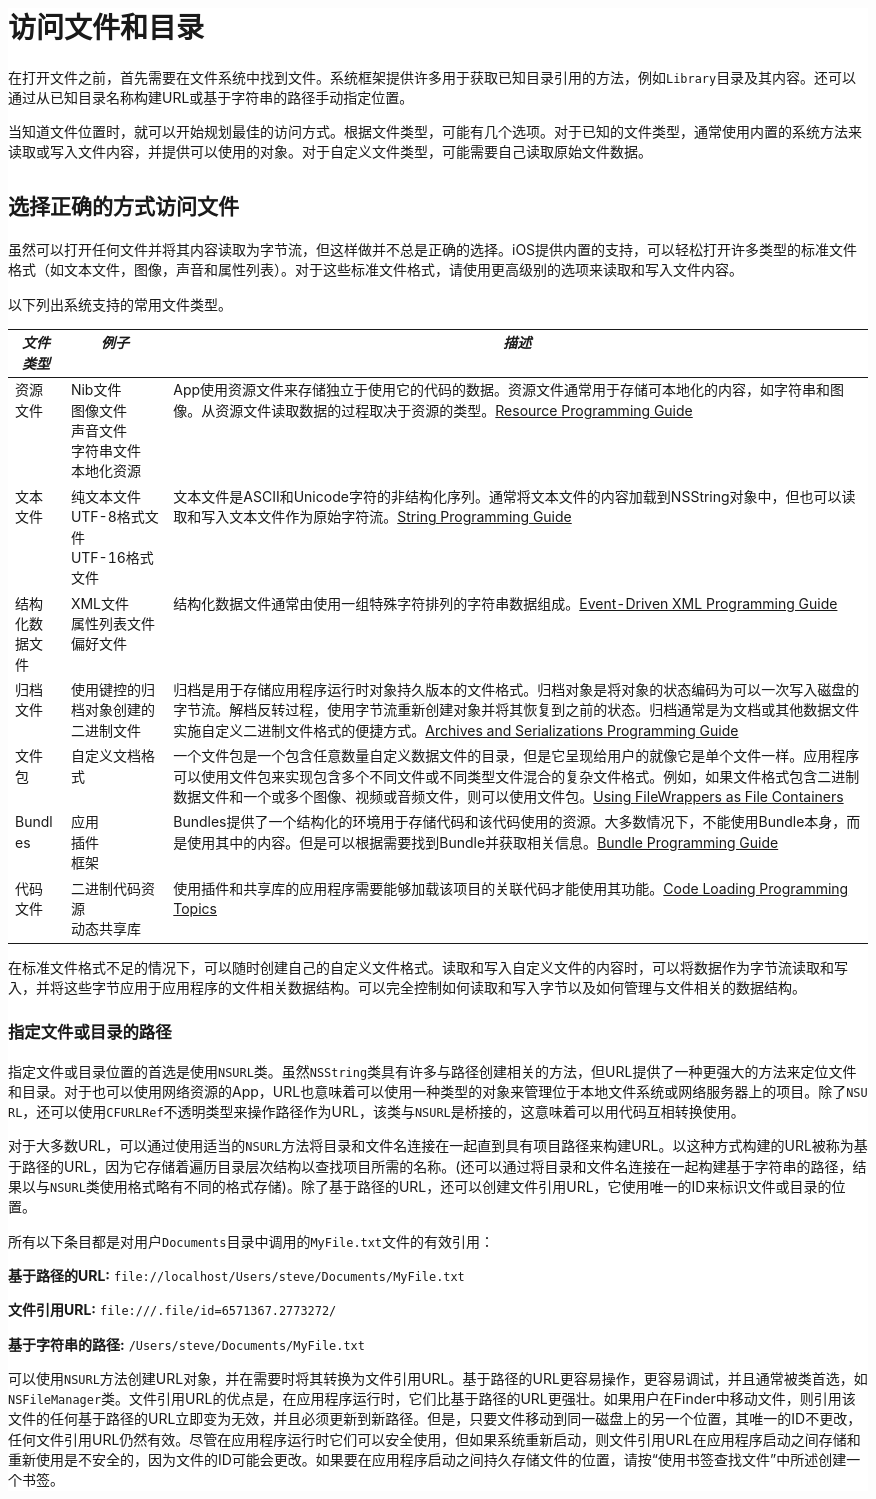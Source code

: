 # 访问文件和目录

在打开文件之前，首先需要在文件系统中找到文件。系统框架提供许多用于获取已知目录引用的方法，例如`Library`目录及其内容。还可以通过从已知目录名称构建URL或基于字符串的路径手动指定位置。

当知道文件位置时，就可以开始规划最佳的访问方式。根据文件类型，可能有几个选项。对于已知的文件类型，通常使用内置的系统方法来读取或写入文件内容，并提供可以使用的对象。对于自定义文件类型，可能需要自己读取原始文件数据。

## 选择正确的方式访问文件

虽然可以打开任何文件并将其内容读取为字节流，但这样做并不总是正确的选择。iOS提供内置的支持，可以轻松打开许多类型的标准文件格式（如文本文件，图像，声音和属性列表）。对于这些标准文件格式，请使用更高级别的选项来读取和写入文件内容。

以下列出系统支持的常用文件类型。

| *文件类型*  | *例子*                                     | *描述*                                     |
| ------- | ---------------------------------------- | ---------------------------------------- |
| 资源文件    | Nib文件 <br>图像文件<br>声音文件<br>字符串文件<br>本地化资源 | App使用资源文件来存储独立于使用它的代码的数据。资源文件通常用于存储可本地化的内容，如字符串和图像。从资源文件读取数据的过程取决于资源的类型。[Resource Programming Guide](https://developer.apple.com/library/content/documentation/Cocoa/Conceptual/LoadingResources/Introduction/Introduction.html#//apple_ref/doc/uid/10000051i) |
| 文本文件    | 纯文本文件<br>UTF-8格式文件<br>UTF-16格式文件         | 文本文件是ASCII和Unicode字符的非结构化序列。通常将文本文件的内容加载到NSString对象中，但也可以读取和写入文本文件作为原始字符流。[String Programming Guide](https://developer.apple.com/library/content/documentation/Cocoa/Conceptual/Strings/introStrings.html#//apple_ref/doc/uid/10000035i) |
| 结构化数据文件 | XML文件<br>属性列表文件<br>偏好文件                  | 结构化数据文件通常由使用一组特殊字符排列的字符串数据组成。[Event-Driven XML Programming Guide](https://developer.apple.com/library/content/documentation/Cocoa/Conceptual/XMLParsing/XMLParsing.html#//apple_ref/doc/uid/10000186i) |
| 归档文件    | 使用键控的归档对象创建的二进制文件                        | 归档是用于存储应用程序运行时对象持久版本的文件格式。归档对象是将对象的状态编码为可以一次写入磁盘的字节流。解档反转过程，使用字节流重新创建对象并将其恢复到之前的状态。归档通常是为文档或其他数据文件实施自定义二进制文件格式的便捷方式。[Archives and Serializations Programming Guide](https://developer.apple.com/library/content/documentation/Cocoa/Conceptual/Archiving/Archiving.html#//apple_ref/doc/uid/10000047i) |
| 文件包     | 自定义文档格式                                  | 一个文件包是一个包含任意数量自定义数据文件的目录，但是它呈现给用户的就像它是单个文件一样。应用程序可以使用文件包来实现包含多个不同文件或不同类型文件混合的复杂文件格式。例如，如果文件格式包含二进制数据文件和一个或多个图像、视频或音频文件，则可以使用文件包。[Using FileWrappers as File Containers](https://developer.apple.com/library/content/documentation/FileManagement/Conceptual/FileSystemProgrammingGuide/FileWrappers/FileWrappers.html#//apple_ref/doc/uid/TP40010672-CH13-SW2) |
| Bundles | 应用<br>插件<br>框架                           | Bundles提供了一个结构化的环境用于存储代码和该代码使用的资源。大多数情况下，不能使用Bundle本身，而是使用其中的内容。但是可以根据需要找到Bundle并获取相关信息。[Bundle Programming Guide](https://developer.apple.com/library/content/documentation/CoreFoundation/Conceptual/CFBundles/Introduction/Introduction.html#//apple_ref/doc/uid/10000123i) |
| 代码文件    | 二进制代码资源<br>动态共享库                         | 使用插件和共享库的应用程序需要能够加载该项目的关联代码才能使用其功能。[Code Loading Programming Topics](https://developer.apple.com/library/content/documentation/Cocoa/Conceptual/LoadingCode/LoadingCode.html#//apple_ref/doc/uid/10000052i) |

在标准文件格式不足的情况下，可以随时创建自己的自定义文件格式。读取和写入自定义文件的内容时，可以将数据作为字节流读取和写入，并将这些字节应用于应用程序的文件相关数据结构。可以完全控制如何读取和写入字节以及如何管理与文件相关的数据结构。

### 指定文件或目录的路径

指定文件或目录位置的首选是使用`NSURL`类。虽然`NSString`类具有许多与路径创建相关的方法，但URL提供了一种更强大的方法来定位文件和目录。对于也可以使用网络资源的App，URL也意味着可以使用一种类型的对象来管理位于本地文件系统或网络服务器上的项目。除了`NSURL`，还可以使用`CFURLRef`不透明类型来操作路径作为URL，该类与`NSURL`是桥接的，这意味着可以用代码互相转换使用。

对于大多数URL，可以通过使用适当的`NSURL`方法将目录和文件名连接在一起直到具有项目路径来构建URL。以这种方式构建的URL被称为基于路径的URL，因为它存储着遍历目录层次结构以查找项目所需的名称。(还可以通过将目录和文件名连接在一起构建基于字符串的路径，结果以与`NSURL`类使用格式略有不同的格式存储)。除了基于路径的URL，还可以创建文件引用URL，它使用唯一的ID来标识文件或目录的位置。

所有以下条目都是对用户`Documents`目录中调用的`MyFile.txt`文件的有效引用：

**基于路径的URL:** `file://localhost/Users/steve/Documents/MyFile.txt`

**文件引用URL:** `file:///.file/id=6571367.2773272/`

**基于字符串的路径:** `/Users/steve/Documents/MyFile.txt`

可以使用`NSURL`方法创建URL对象，并在需要时将其转换为文件引用URL。基于路径的URL更容易操作，更容易调试，并且通常被类首选，如`NSFileManager`类。文件引用URL的优点是，在应用程序运行时，它们比基于路径的URL更强壮。如果用户在Finder中移动文件，则引用该文件的任何基于路径的URL立即变为无效，并且必须更新到新路径。但是，只要文件移动到同一磁盘上的另一个位置，其唯一的ID不更改，任何文件引用URL仍然有效。尽管在应用程序运行时它们可以安全使用，但如果系统重新启动，则文件引用URL在应用程序启动之间存储和重新使用是不安全的，因为文件的ID可能会更改。如果要在应用程序启动之间持久存储文件的位置，请按“使用书签查找文件”中所述创建一个书签。

